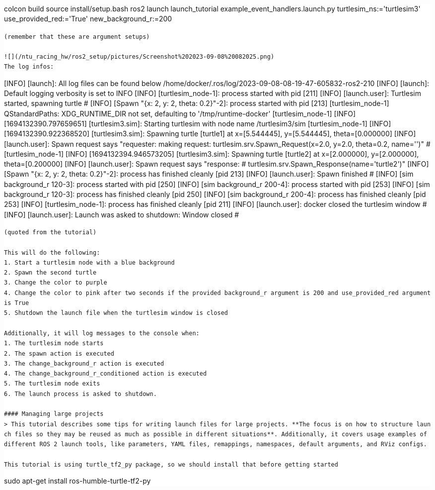 colcon build
source install/setup.bash
ros2 launch launch_tutorial example_event_handlers.launch.py turtlesim_ns:='turtlesim3' use_provided_red:='True' new_background_r:=200
```
(remember that these are argument setups)

![](/ntu_racing_hw/ros2_setup/pictures/Screenshot%202023-09-08%20082025.png)
The log infos:
```
[INFO] [launch]: All log files can be found below /home/docker/.ros/log/2023-09-08-08-19-47-605832-ros2-210
[INFO] [launch]: Default logging verbosity is set to INFO
[INFO] [turtlesim_node-1]: process started with pid [211]
[INFO] [launch.user]: Turtlesim started, spawning turtle #
[INFO] [Spawn "{x: 2, y: 2, theta: 0.2}"-2]: process started with pid [213]
[turtlesim_node-1] QStandardPaths: XDG_RUNTIME_DIR not set, defaulting to '/tmp/runtime-docker'
[turtlesim_node-1] [INFO] [1694132390.797659651] [turtlesim3.sim]: Starting turtlesim with node name /turtlesim3/sim
[turtlesim_node-1] [INFO] [1694132390.922368520] [turtlesim3.sim]: Spawning turtle [turtle1] at x=[5.544445], y=[5.544445], theta=[0.000000]
[INFO] [launch.user]: Spawn request says "requester: making request: turtlesim.srv.Spawn_Request(x=2.0, y=2.0, theta=0.2, name='')" #
[turtlesim_node-1] [INFO] [1694132394.946573205] [turtlesim3.sim]: Spawning turtle [turtle2] at x=[2.000000], y=[2.000000], theta=[0.200000]
[INFO] [launch.user]: Spawn request says "response: #
turtlesim.srv.Spawn_Response(name='turtle2')"
[INFO] [Spawn "{x: 2, y: 2, theta: 0.2}"-2]: process has finished cleanly [pid 213]
[INFO] [launch.user]: Spawn finished #
[INFO] [sim background_r 120-3]: process started with pid [250]
[INFO] [sim background_r 200-4]: process started with pid [253]
[INFO] [sim background_r 120-3]: process has finished cleanly [pid 250]
[INFO] [sim background_r 200-4]: process has finished cleanly [pid 253]
[INFO] [turtlesim_node-1]: process has finished cleanly [pid 211]
[INFO] [launch.user]: docker closed the turtlesim window #
[INFO] [launch.user]: Launch was asked to shutdown: Window closed #
```
(quoted from the tutorial)

This will do the following:
1. Start a turtlesim node with a blue background
2. Spawn the second turtle
3. Change the color to purple
4. Change the color to pink after two seconds if the provided background_r argument is 200 and use_provided_red argument is True
5. Shutdown the launch file when the turtlesim window is closed

Additionally, it will log messages to the console when:
1. The turtlesim node starts
2. The spawn action is executed
3. The change_background_r action is executed
4. The change_background_r_conditioned action is executed
5. The turtlesim node exits
6. The launch process is asked to shutdown.

#### Managing large projects
> This tutorial describes some tips for writing launch files for large projects. **The focus is on how to structure launch files so they may be reused as much as possible in different situations**. Additionally, it covers usage examples of different ROS 2 launch tools, like parameters, YAML files, remappings, namespaces, default arguments, and RViz configs.

This tutorial is using turtle_tf2_py package, so we should install that before getting started
```
sudo apt-get install ros-humble-turtle-tf2-py
```
```